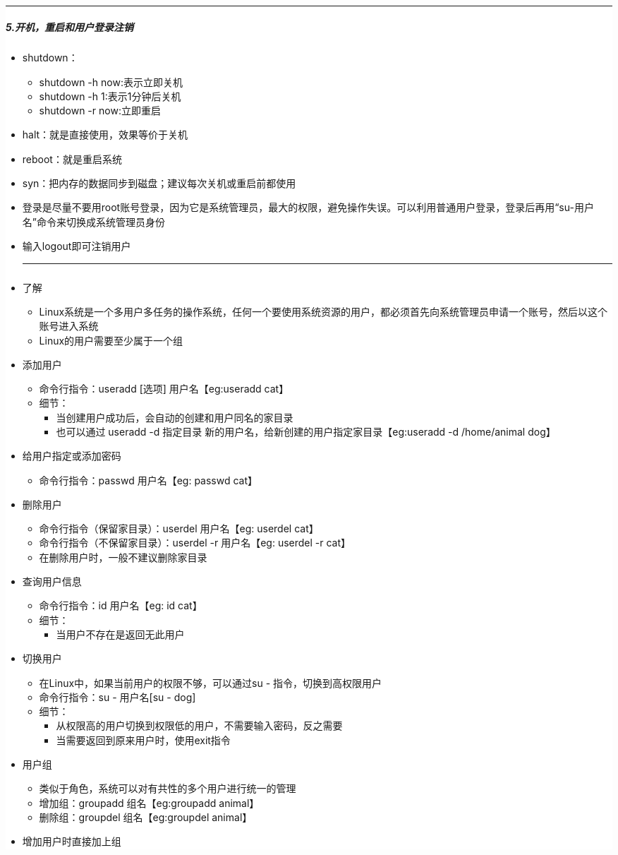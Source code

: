 <hr>

##### <a name="N_5">5.开机，重启和用户登录注销</a>

* shutdown：
  * shutdown -h now:表示立即关机
  * shutdown -h 1:表示1分钟后关机
  * shutdown -r now:立即重启
  
* halt：就是直接使用，效果等价于关机

* reboot：就是重启系统

* syn：把内存的数据同步到磁盘；建议每次关机或重启前都使用

* 登录是尽量不要用root账号登录，因为它是系统管理员，最大的权限，避免操作失误。可以利用普通用户登录，登录后再用“su-用户名”命令来切换成系统管理员身份

* 输入logout即可注销用户

  <hr>

##### <a id="N_6"></a>

* 了解

  * Linux系统是一个多用户多任务的操作系统，任何一个要使用系统资源的用户，都必须首先向系统管理员申请一个账号，然后以这个账号进入系统
  * Linux的用户需要至少属于一个组
* 添加用户

  * 命令行指令：useradd [选项] 用户名【eg:useradd cat】
  * 细节：
    * 当创建用户成功后，会自动的创建和用户同名的家目录
    * 也可以通过 useradd -d 指定目录 新的用户名，给新创建的用户指定家目录【eg:useradd -d /home/animal dog】
* 给用户指定或添加密码

  * 命令行指令：passwd 用户名【eg: passwd cat】
* 删除用户

  * 命令行指令（保留家目录）：userdel 用户名【eg: userdel cat】
  * 命令行指令（不保留家目录）：userdel -r 用户名【eg: userdel -r cat】
  * 在删除用户时，一般不建议删除家目录
* 查询用户信息

  * 命令行指令：id 用户名【eg: id cat】
  * 细节：
    * 当用户不存在是返回无此用户
* 切换用户

  * 在Linux中，如果当前用户的权限不够，可以通过su - 指令，切换到高权限用户
  * 命令行指令：su - 用户名[su - dog]
  * 细节：
    * 从权限高的用户切换到权限低的用户，不需要输入密码，反之需要
    * 当需要返回到原来用户时，使用exit指令
* 用户组

  * 类似于角色，系统可以对有共性的多个用户进行统一的管理
  * 增加组：groupadd 组名【eg:groupadd animal】
  * 删除组：groupdel 组名【eg:groupdel animal】
* 增加用户时直接加上组
